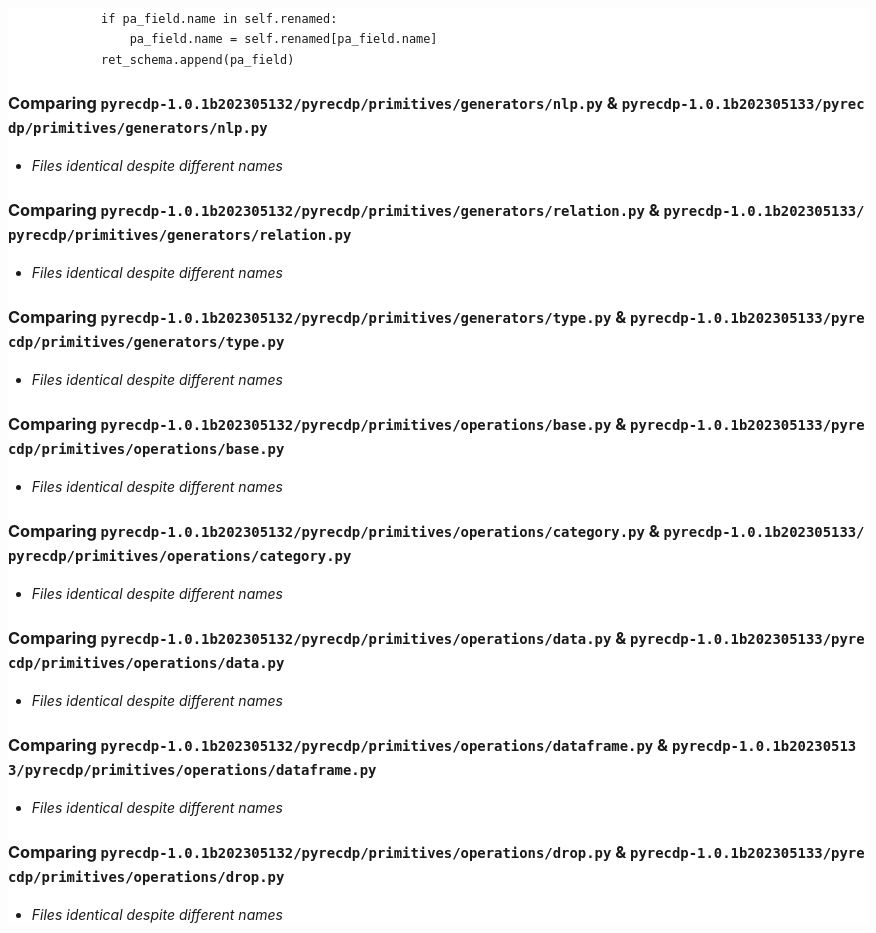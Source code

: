 ```diff
             if pa_field.name in self.renamed:
                 pa_field.name = self.renamed[pa_field.name]
             ret_schema.append(pa_field)
```

### Comparing `pyrecdp-1.0.1b202305132/pyrecdp/primitives/generators/nlp.py` & `pyrecdp-1.0.1b202305133/pyrecdp/primitives/generators/nlp.py`

 * *Files identical despite different names*

### Comparing `pyrecdp-1.0.1b202305132/pyrecdp/primitives/generators/relation.py` & `pyrecdp-1.0.1b202305133/pyrecdp/primitives/generators/relation.py`

 * *Files identical despite different names*

### Comparing `pyrecdp-1.0.1b202305132/pyrecdp/primitives/generators/type.py` & `pyrecdp-1.0.1b202305133/pyrecdp/primitives/generators/type.py`

 * *Files identical despite different names*

### Comparing `pyrecdp-1.0.1b202305132/pyrecdp/primitives/operations/base.py` & `pyrecdp-1.0.1b202305133/pyrecdp/primitives/operations/base.py`

 * *Files identical despite different names*

### Comparing `pyrecdp-1.0.1b202305132/pyrecdp/primitives/operations/category.py` & `pyrecdp-1.0.1b202305133/pyrecdp/primitives/operations/category.py`

 * *Files identical despite different names*

### Comparing `pyrecdp-1.0.1b202305132/pyrecdp/primitives/operations/data.py` & `pyrecdp-1.0.1b202305133/pyrecdp/primitives/operations/data.py`

 * *Files identical despite different names*

### Comparing `pyrecdp-1.0.1b202305132/pyrecdp/primitives/operations/dataframe.py` & `pyrecdp-1.0.1b202305133/pyrecdp/primitives/operations/dataframe.py`

 * *Files identical despite different names*

### Comparing `pyrecdp-1.0.1b202305132/pyrecdp/primitives/operations/drop.py` & `pyrecdp-1.0.1b202305133/pyrecdp/primitives/operations/drop.py`

 * *Files identical despite different names*
